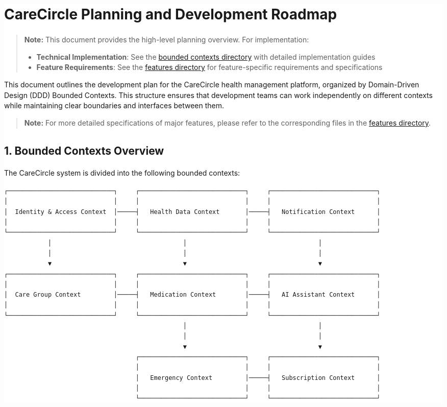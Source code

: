# CareCircle Planning and Development Roadmap

> **Note:** This document provides the high-level planning overview. For implementation:
>
> - **Technical Implementation**: See the [bounded contexts directory](../bounded-contexts/) with detailed implementation guides
> - **Feature Requirements**: See the [features directory](../features/) for feature-specific requirements and specifications

This document outlines the development plan for the CareCircle health management platform, organized by Domain-Driven Design (DDD) Bounded Contexts. This structure ensures that development teams can work independently on different contexts while maintaining clear boundaries and interfaces between them.

> **Note:** For more detailed specifications of major features, please refer to the corresponding files in the [features directory](../features/).

## 1. Bounded Contexts Overview

The CareCircle system is divided into the following bounded contexts:

```
┌─────────────────────────────┐     ┌─────────────────────────────┐     ┌─────────────────────────────┐
│                             │     │                             │     │                             │
│  Identity & Access Context  │─────┤   Health Data Context       │─────┤   Notification Context      │
│                             │     │                             │     │                             │
└─────────────────────────────┘     └─────────────────────────────┘     └─────────────────────────────┘
            │                                    │                                    │
            │                                    │                                    │
            ▼                                    ▼                                    ▼
┌─────────────────────────────┐     ┌─────────────────────────────┐     ┌─────────────────────────────┐
│                             │     │                             │     │                             │
│  Care Group Context         │─────┤   Medication Context        │─────┤   AI Assistant Context      │
│                             │     │                             │     │                             │
└─────────────────────────────┘     └─────────────────────────────┘     └─────────────────────────────┘
                                                 │                                    │
                                                 │                                    │
                                                 ▼                                    ▼
                                    ┌─────────────────────────────┐     ┌─────────────────────────────┐
                                    │                             │     │                             │
                                    │   Emergency Context         │─────┤   Subscription Context      │
                                    │                             │     │                             │
                                    └─────────────────────────────┘     └─────────────────────────────┘
```
